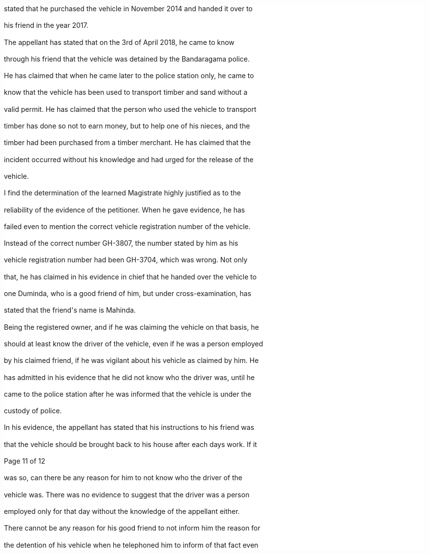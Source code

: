 stated that he purchased the vehicle in November 2014 and handed it over to

his friend in the year 2017.

The appellant has stated that on the 3rd of April 2018, he came to know

through his friend that the vehicle was detained by the Bandaragama police.

He has claimed that when he came later to the police station only, he came to

know that the vehicle has been used to transport timber and sand without a

valid permit. He has claimed that the person who used the vehicle to transport

timber has done so not to earn money, but to help one of his nieces, and the

timber had been purchased from a timber merchant. He has claimed that the

incident occurred without his knowledge and had urged for the release of the

vehicle.

I find the determination of the learned Magistrate highly justified as to the

reliability of the evidence of the petitioner. When he gave evidence, he has

failed even to mention the correct vehicle registration number of the vehicle.

Instead of the correct number GH-3807, the number stated by him as his

vehicle registration number had been GH-3704, which was wrong. Not only

that, he has claimed in his evidence in chief that he handed over the vehicle to

one Duminda, who is a good friend of him, but under cross-examination, has

stated that the friend's name is Mahinda.

Being the registered owner, and if he was claiming the vehicle on that basis, he

should at least know the driver of the vehicle, even if he was a person employed

by his claimed friend, if he was vigilant about his vehicle as claimed by him. He

has admitted in his evidence that he did not know who the driver was, until he

came to the police station after he was informed that the vehicle is under the

custody of police.

In his evidence, the appellant has stated that his instructions to his friend was

that the vehicle should be brought back to his house after each days work. If it

Page 11 of 12

was so, can there be any reason for him to not know who the driver of the

vehicle was. There was no evidence to suggest that the driver was a person

employed only for that day without the knowledge of the appellant either.

There cannot be any reason for his good friend to not inform him the reason for

the detention of his vehicle when he telephoned him to inform of that fact even

